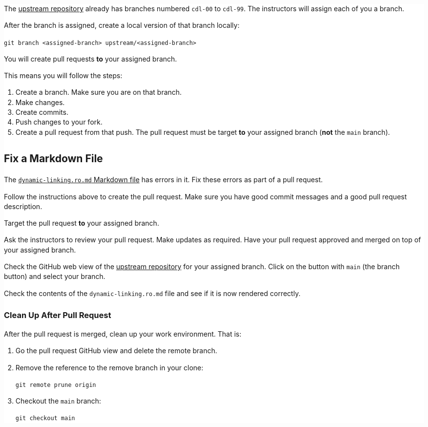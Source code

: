The [upstream repository](https://github.com/rosedu/workshop-markdown) already has branches numbered `cdl-00` to `cdl-99`.
The instructors will assign each of you a branch.

After the branch is assigned, create a local version of that branch locally:

```console
git branch <assigned-branch> upstream/<assigned-branch>
```

You will create pull requests **to** your assigned branch.

This means you will follow the steps:

1. Create a branch.
   Make sure you are on that branch.
1. Make changes.
1. Create commits.
1. Push changes to your fork.
1. Create a pull request from that push.
   The pull request must be target **to** your assigned branch (**not** the `main` branch).

## Fix a Markdown File

The [`dynamic-linking.ro.md` Markdown file](dynamic-linking.ro.md) has errors in it.
Fix these errors as part of a pull request.

Follow the instructions above to create the pull request.
Make sure you have good commit messages and a good pull request description.

Target the pull request **to** your assigned branch.

Ask the instructors to review your pull request.
Make updates as required.
Have your pull request approved and merged on top of your assigned branch.

Check the GitHub web view of the [upstream repository](https://github.com/rosedu/workshop-markdown) for your assigned branch.
Click on the button with `main` (the branch button) and select your branch.

Check the contents of the `dynamic-linking.ro.md` file and see if it is now rendered correctly.

### Clean Up After Pull Request

After the pull request is merged, clean up your work environment.
That is:

1. Go the pull request GitHub view and delete the remote branch.

1. Remove the reference to the remove branch in your clone:

   ```console
   git remote prune origin
   ```

1. Checkout the `main` branch:

   ```console
   git checkout main
   ```
